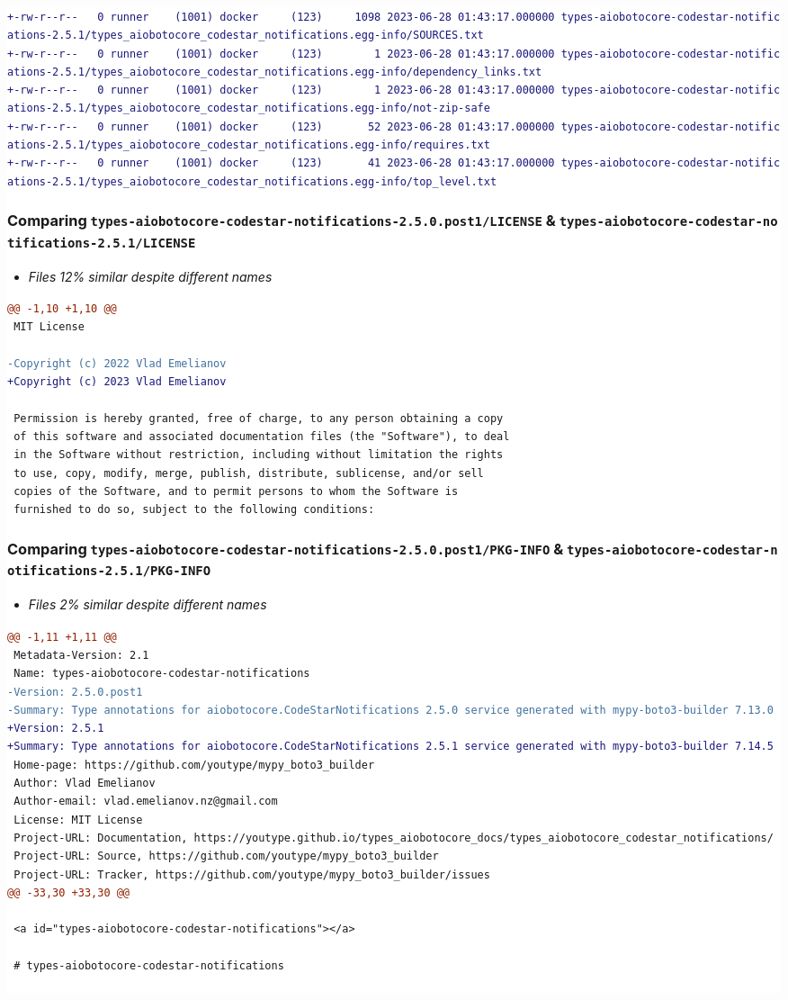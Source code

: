 ```diff
+-rw-r--r--   0 runner    (1001) docker     (123)     1098 2023-06-28 01:43:17.000000 types-aiobotocore-codestar-notifications-2.5.1/types_aiobotocore_codestar_notifications.egg-info/SOURCES.txt
+-rw-r--r--   0 runner    (1001) docker     (123)        1 2023-06-28 01:43:17.000000 types-aiobotocore-codestar-notifications-2.5.1/types_aiobotocore_codestar_notifications.egg-info/dependency_links.txt
+-rw-r--r--   0 runner    (1001) docker     (123)        1 2023-06-28 01:43:17.000000 types-aiobotocore-codestar-notifications-2.5.1/types_aiobotocore_codestar_notifications.egg-info/not-zip-safe
+-rw-r--r--   0 runner    (1001) docker     (123)       52 2023-06-28 01:43:17.000000 types-aiobotocore-codestar-notifications-2.5.1/types_aiobotocore_codestar_notifications.egg-info/requires.txt
+-rw-r--r--   0 runner    (1001) docker     (123)       41 2023-06-28 01:43:17.000000 types-aiobotocore-codestar-notifications-2.5.1/types_aiobotocore_codestar_notifications.egg-info/top_level.txt
```

### Comparing `types-aiobotocore-codestar-notifications-2.5.0.post1/LICENSE` & `types-aiobotocore-codestar-notifications-2.5.1/LICENSE`

 * *Files 12% similar despite different names*

```diff
@@ -1,10 +1,10 @@
 MIT License
 
-Copyright (c) 2022 Vlad Emelianov
+Copyright (c) 2023 Vlad Emelianov
 
 Permission is hereby granted, free of charge, to any person obtaining a copy
 of this software and associated documentation files (the "Software"), to deal
 in the Software without restriction, including without limitation the rights
 to use, copy, modify, merge, publish, distribute, sublicense, and/or sell
 copies of the Software, and to permit persons to whom the Software is
 furnished to do so, subject to the following conditions:
```

### Comparing `types-aiobotocore-codestar-notifications-2.5.0.post1/PKG-INFO` & `types-aiobotocore-codestar-notifications-2.5.1/PKG-INFO`

 * *Files 2% similar despite different names*

```diff
@@ -1,11 +1,11 @@
 Metadata-Version: 2.1
 Name: types-aiobotocore-codestar-notifications
-Version: 2.5.0.post1
-Summary: Type annotations for aiobotocore.CodeStarNotifications 2.5.0 service generated with mypy-boto3-builder 7.13.0
+Version: 2.5.1
+Summary: Type annotations for aiobotocore.CodeStarNotifications 2.5.1 service generated with mypy-boto3-builder 7.14.5
 Home-page: https://github.com/youtype/mypy_boto3_builder
 Author: Vlad Emelianov
 Author-email: vlad.emelianov.nz@gmail.com
 License: MIT License
 Project-URL: Documentation, https://youtype.github.io/types_aiobotocore_docs/types_aiobotocore_codestar_notifications/
 Project-URL: Source, https://github.com/youtype/mypy_boto3_builder
 Project-URL: Tracker, https://github.com/youtype/mypy_boto3_builder/issues
@@ -33,30 +33,30 @@
 
 <a id="types-aiobotocore-codestar-notifications"></a>
 
 # types-aiobotocore-codestar-notifications
 
```